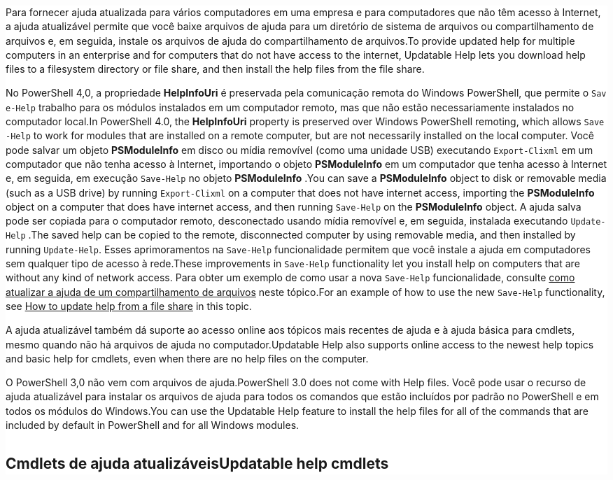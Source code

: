<span data-ttu-id="0c9ba-111">Para fornecer ajuda atualizada para vários computadores em uma empresa e para computadores que não têm acesso à Internet, a ajuda atualizável permite que você baixe arquivos de ajuda para um diretório de sistema de arquivos ou compartilhamento de arquivos e, em seguida, instale os arquivos de ajuda do compartilhamento de arquivos.</span><span class="sxs-lookup"><span data-stu-id="0c9ba-111">To provide updated help for multiple computers in an enterprise and for computers that do not have access to the internet, Updatable Help lets you download help files to a filesystem directory or file share, and then install the help files from the file share.</span></span>

<span data-ttu-id="0c9ba-112">No PowerShell 4,0, a propriedade **HelpInfoUri** é preservada pela comunicação remota do Windows PowerShell, que permite o `Save-Help` trabalho para os módulos instalados em um computador remoto, mas que não estão necessariamente instalados no computador local.</span><span class="sxs-lookup"><span data-stu-id="0c9ba-112">In PowerShell 4.0, the **HelpInfoUri** property is preserved over Windows PowerShell remoting, which allows `Save-Help` to work for modules that are installed on a remote computer, but are not necessarily installed on the local computer.</span></span> <span data-ttu-id="0c9ba-113">Você pode salvar um objeto **PSModuleInfo** em disco ou mídia removível (como uma unidade USB) executando `Export-Clixml` em um computador que não tenha acesso à Internet, importando o objeto **PSModuleInfo** em um computador que tenha acesso à Internet e, em seguida, em execução `Save-Help` no objeto **PSModuleInfo** .</span><span class="sxs-lookup"><span data-stu-id="0c9ba-113">You can save a **PSModuleInfo** object to disk or removable media (such as a USB drive) by running `Export-Clixml` on a computer that does not have internet access, importing the **PSModuleInfo** object on a computer that does have internet access, and then running `Save-Help` on the **PSModuleInfo** object.</span></span> <span data-ttu-id="0c9ba-114">A ajuda salva pode ser copiada para o computador remoto, desconectado usando mídia removível e, em seguida, instalada executando `Update-Help` .</span><span class="sxs-lookup"><span data-stu-id="0c9ba-114">The saved help can be copied to the remote, disconnected computer by using removable media, and then installed by running `Update-Help`.</span></span> <span data-ttu-id="0c9ba-115">Esses aprimoramentos na `Save-Help` funcionalidade permitem que você instale a ajuda em computadores sem qualquer tipo de acesso à rede.</span><span class="sxs-lookup"><span data-stu-id="0c9ba-115">These improvements in `Save-Help` functionality let you install help on computers that are without any kind of network access.</span></span> <span data-ttu-id="0c9ba-116">Para obter um exemplo de como usar a nova `Save-Help` funcionalidade, consulte [como atualizar a ajuda de um compartilhamento de arquivos](#how-to-update-help-from-a-file-share) neste tópico.</span><span class="sxs-lookup"><span data-stu-id="0c9ba-116">For an example of how to use the new `Save-Help` functionality, see [How to update help from a file share](#how-to-update-help-from-a-file-share) in this topic.</span></span>

<span data-ttu-id="0c9ba-117">A ajuda atualizável também dá suporte ao acesso online aos tópicos mais recentes de ajuda e à ajuda básica para cmdlets, mesmo quando não há arquivos de ajuda no computador.</span><span class="sxs-lookup"><span data-stu-id="0c9ba-117">Updatable Help also supports online access to the newest help topics and basic help for cmdlets, even when there are no help files on the computer.</span></span>

<span data-ttu-id="0c9ba-118">O PowerShell 3,0 não vem com arquivos de ajuda.</span><span class="sxs-lookup"><span data-stu-id="0c9ba-118">PowerShell 3.0 does not come with Help files.</span></span> <span data-ttu-id="0c9ba-119">Você pode usar o recurso de ajuda atualizável para instalar os arquivos de ajuda para todos os comandos que estão incluídos por padrão no PowerShell e em todos os módulos do Windows.</span><span class="sxs-lookup"><span data-stu-id="0c9ba-119">You can use the Updatable Help feature to install the help files for all of the commands that are included by default in PowerShell and for all Windows modules.</span></span>

## <a name="updatable-help-cmdlets"></a><span data-ttu-id="0c9ba-120">Cmdlets de ajuda atualizáveis</span><span class="sxs-lookup"><span data-stu-id="0c9ba-120">Updatable help cmdlets</span></span>
